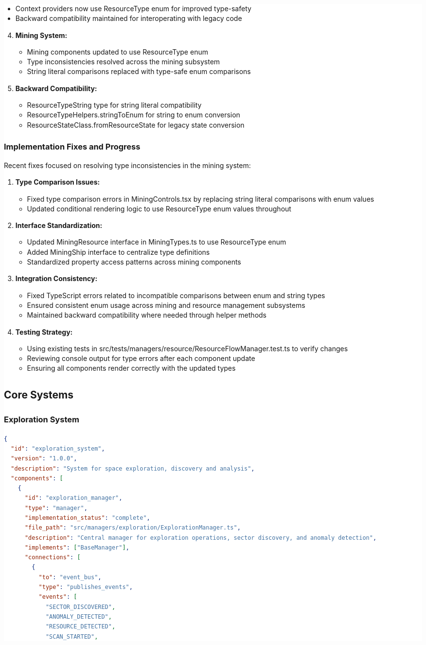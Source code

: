    - Context providers now use ResourceType enum for improved type-safety
   - Backward compatibility maintained for interoperating with legacy code

4. **Mining System:**

   - Mining components updated to use ResourceType enum
   - Type inconsistencies resolved across the mining subsystem
   - String literal comparisons replaced with type-safe enum comparisons

5. **Backward Compatibility:**
   - ResourceTypeString type for string literal compatibility
   - ResourceTypeHelpers.stringToEnum for string to enum conversion
   - ResourceStateClass.fromResourceState for legacy state conversion

### Implementation Fixes and Progress

Recent fixes focused on resolving type inconsistencies in the mining system:

1. **Type Comparison Issues:**

   - Fixed type comparison errors in MiningControls.tsx by replacing string literal comparisons with enum values
   - Updated conditional rendering logic to use ResourceType enum values throughout

2. **Interface Standardization:**

   - Updated MiningResource interface in MiningTypes.ts to use ResourceType enum
   - Added MiningShip interface to centralize type definitions
   - Standardized property access patterns across mining components

3. **Integration Consistency:**

   - Fixed TypeScript errors related to incompatible comparisons between enum and string types
   - Ensured consistent enum usage across mining and resource management subsystems
   - Maintained backward compatibility where needed through helper methods

4. **Testing Strategy:**
   - Using existing tests in src/tests/managers/resource/ResourceFlowManager.test.ts to verify changes
   - Reviewing console output for type errors after each component update
   - Ensuring all components render correctly with the updated types

## Core Systems

### Exploration System

```json
{
  "id": "exploration_system",
  "version": "1.0.0",
  "description": "System for space exploration, discovery and analysis",
  "components": [
    {
      "id": "exploration_manager",
      "type": "manager",
      "implementation_status": "complete",
      "file_path": "src/managers/exploration/ExplorationManager.ts",
      "description": "Central manager for exploration operations, sector discovery, and anomaly detection",
      "implements": ["BaseManager"],
      "connections": [
        {
          "to": "event_bus",
          "type": "publishes_events",
          "events": [
            "SECTOR_DISCOVERED",
            "ANOMALY_DETECTED",
            "RESOURCE_DETECTED",
            "SCAN_STARTED",
```